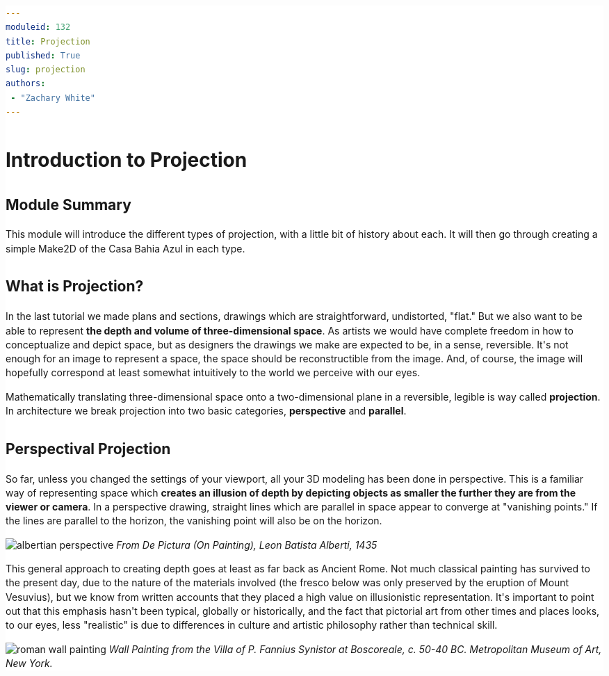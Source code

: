 ```yaml
---
moduleid: 132
title: Projection
published: True
slug: projection
authors:
 - "Zachary White"
---
```

# Introduction to Projection
## Module Summary

This module will introduce the different types of projection, with a little bit of history about each. It will then go through creating a simple Make2D of the Casa Bahia Azul in each type.

## What is Projection?

In the last tutorial we made plans and sections, drawings which are straightforward, undistorted, "flat." But we also want to be able to represent **the depth and volume of three-dimensional space**. As artists we would have complete freedom in how to conceptualize and depict space, but as designers the drawings we make are expected to be, in a sense, reversible. It's not enough for an image to represent a space, the space should be reconstructible from the image. And, of course, the image will hopefully correspond at least somewhat intuitively to the world we perceive with our eyes.

Mathematically translating three-dimensional space onto a two-dimensional plane in a reversible, legible is way called **projection**. In architecture we break projection into two basic categories, **perspective** and **parallel**.

## Perspectival Projection

So far, unless you changed the settings of your viewport, all your 3D modeling has been done in perspective. This is a familiar way of representing space which **creates an illusion of depth by depicting objects as smaller the further they are from the viewer or camera**. In a perspective drawing, straight lines which are parallel in space appear to converge at "vanishing points." If the lines are parallel to the horizon, the vanishing point will also be on the horizon.

![albertian perspective](images/13-2/albertisketch.jpg#img-full)
*From De Pictura (On Painting), Leon Batista Alberti, 1435*

This general approach to creating depth goes at least as far back as Ancient Rome. Not much classical painting has survived to the present day, due to the nature of the materials involved (the fresco below was only preserved by the eruption of Mount Vesuvius), but we know from written accounts that they placed a high value on illusionistic representation. It's important to point out that this emphasis hasn't been typical, globally or historically, and the fact that pictorial art from other times and places looks, to our eyes, less "realistic" is due to differences in culture and artistic philosophy rather than technical skill.

![roman wall painting](images/13-2/roman-wall-painting.jpg#img-full)
*Wall Painting from the Villa of P. Fannius Synistor at Boscoreale, c. 50-40 BC. Metropolitan Museum of Art, New York.*
